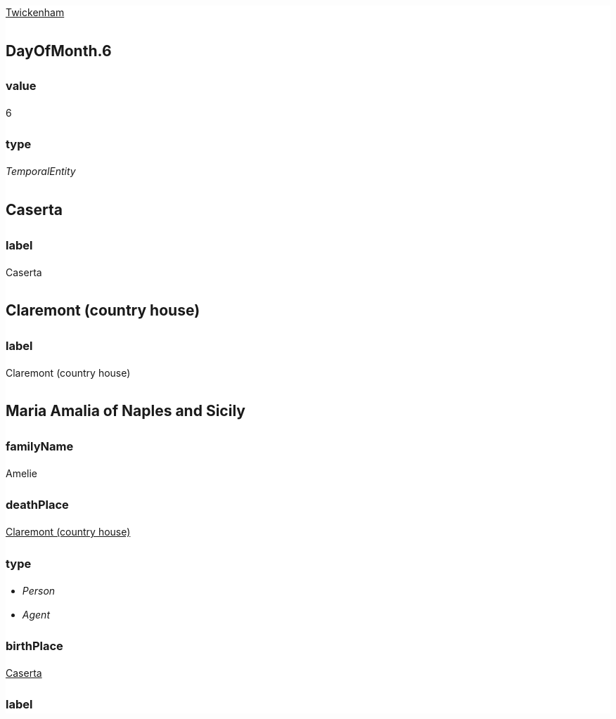 
[Twickenham](#Twickenham)

## DayOfMonth.6

### value


6

### type


*TemporalEntity*

## Caserta

### label


Caserta

## Claremont (country house)

### label


Claremont (country house)

## Maria Amalia of Naples and Sicily

### familyName


Amelie

### deathPlace


[Claremont (country house)](#Claremont-(country-house))

### type

 - *Person*

 - *Agent*

### birthPlace


[Caserta](#Caserta)

### label
